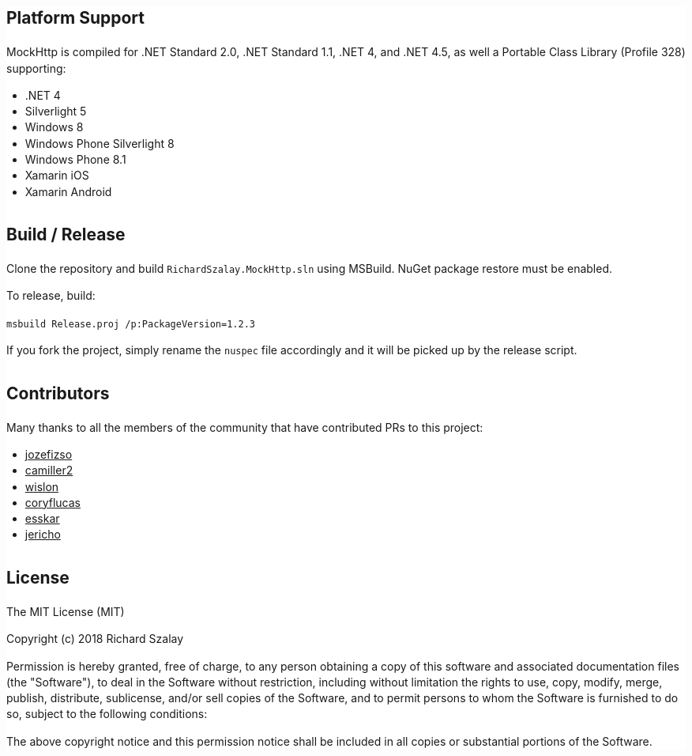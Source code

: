 ## Platform Support

MockHttp is compiled for .NET Standard 2.0, .NET Standard 1.1, .NET 4, and .NET 4.5, as well a Portable Class Library (Profile 328) supporting:

* .NET 4
* Silverlight 5
* Windows 8
* Windows Phone Silverlight 8
* Windows Phone 8.1
* Xamarin iOS
* Xamarin Android

## Build / Release

Clone the repository and build `RichardSzalay.MockHttp.sln` using MSBuild. NuGet package restore must be enabled.

To release, build:

```
msbuild Release.proj /p:PackageVersion=1.2.3
```

If you fork the project, simply rename the `nuspec` file accordingly and it will be picked up by the release script.

## Contributors

Many thanks to all the members of the community that have contributed PRs to this project:

* [jozefizso](https://github.com/jozefizso)
* [camiller2](https://github.com/camiller2)
* [wislon](https://github.com/wislon)
* [coryflucas](https://github.com/coryflucas)
* [esskar](https://github.com/esskar)
* [jericho](https://github.com/jericho)

## License

The MIT License (MIT)

Copyright (c) 2018 Richard Szalay

Permission is hereby granted, free of charge, to any person obtaining a copy
of this software and associated documentation files (the "Software"), to deal
in the Software without restriction, including without limitation the rights
to use, copy, modify, merge, publish, distribute, sublicense, and/or sell
copies of the Software, and to permit persons to whom the Software is
furnished to do so, subject to the following conditions:

The above copyright notice and this permission notice shall be included in all
copies or substantial portions of the Software.
